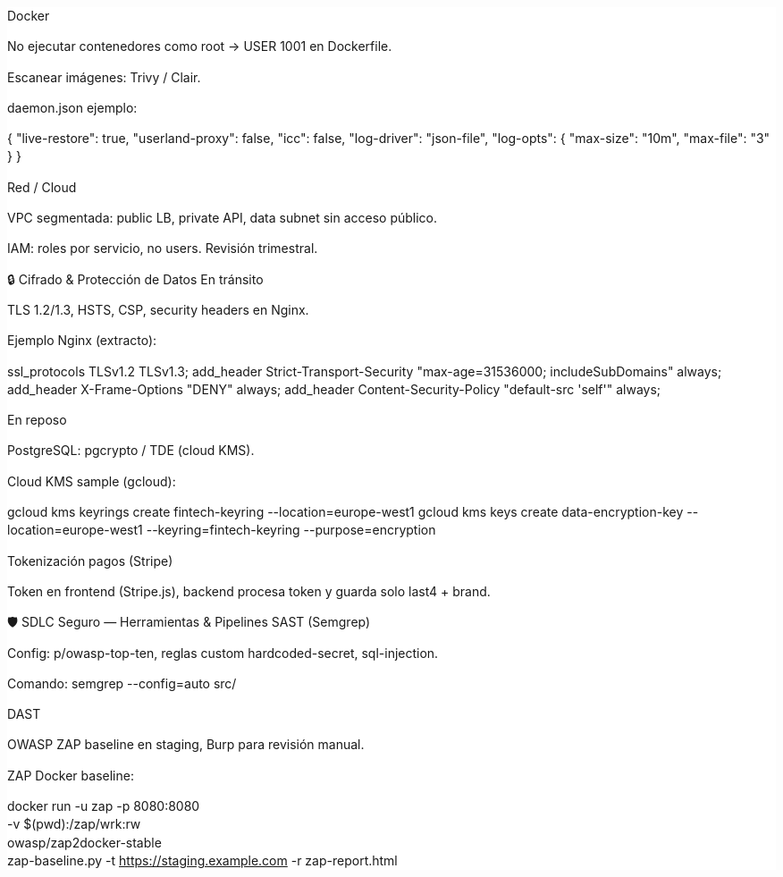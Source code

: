 Docker

No ejecutar contenedores como root → USER 1001 en Dockerfile.

Escanear imágenes: Trivy / Clair.

daemon.json ejemplo:

{
  "live-restore": true,
  "userland-proxy": false,
  "icc": false,
  "log-driver": "json-file",
  "log-opts": { "max-size": "10m", "max-file": "3" }
}

Red / Cloud

VPC segmentada: public LB, private API, data subnet sin acceso público.

IAM: roles por servicio, no users. Revisión trimestral.

🔒 Cifrado & Protección de Datos
En tránsito

TLS 1.2/1.3, HSTS, CSP, security headers en Nginx.

Ejemplo Nginx (extracto):

ssl_protocols TLSv1.2 TLSv1.3;
add_header Strict-Transport-Security "max-age=31536000; includeSubDomains" always;
add_header X-Frame-Options "DENY" always;
add_header Content-Security-Policy "default-src 'self'" always;

En reposo

PostgreSQL: pgcrypto / TDE (cloud KMS).

Cloud KMS sample (gcloud):

gcloud kms keyrings create fintech-keyring --location=europe-west1
gcloud kms keys create data-encryption-key --location=europe-west1 --keyring=fintech-keyring --purpose=encryption

Tokenización pagos (Stripe)

Token en frontend (Stripe.js), backend procesa token y guarda solo last4 + brand.

🛡️ SDLC Seguro — Herramientas & Pipelines
SAST (Semgrep)

Config: p/owasp-top-ten, reglas custom hardcoded-secret, sql-injection.

Comando: semgrep --config=auto src/

DAST

OWASP ZAP baseline en staging, Burp para revisión manual.

ZAP Docker baseline:

docker run -u zap -p 8080:8080 \
  -v $(pwd):/zap/wrk:rw \
  owasp/zap2docker-stable \
  zap-baseline.py -t https://staging.example.com -r zap-report.html
